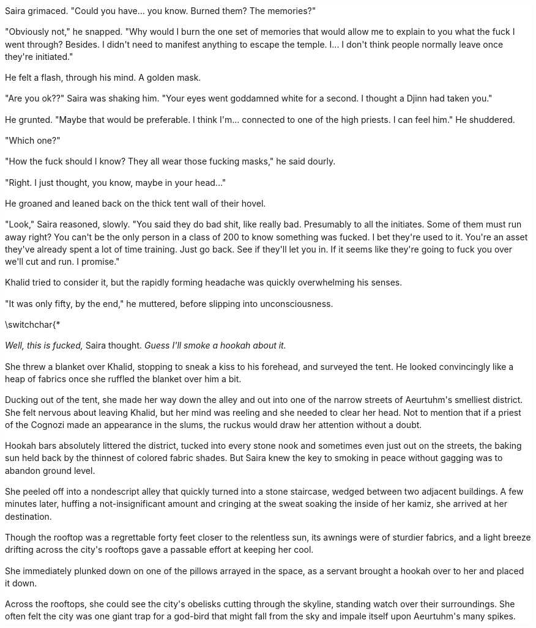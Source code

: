 Saira grimaced. "Could you have... you know. Burned them? The memories?"

"Obviously not," he snapped. "Why would I burn the one set of memories that would allow me to explain to you what the fuck I went through? Besides. I didn't need to manifest anything to escape the temple. I... I don't think people normally leave once they're initiated." 

He felt a flash, through his mind. A golden mask. 

"Are you ok??" Saira was shaking him. "Your eyes went goddamned white for a second. I thought a Djinn had taken you."  

He grunted. "Maybe that would be preferable. I think I'm... connected to one of the high priests. I can feel him." He shuddered. 

"Which one?"

"How the fuck should I know? They all wear those fucking masks," he said dourly.

"Right. I just thought, you know, maybe in your head..."

He groaned and leaned back on the thick tent wall of their hovel. 

"Look," Saira reasoned, slowly. "You said they do bad shit, like really bad. Presumably to all the initiates. Some of them must run away right? You can't be the only person in a class of 200 to know something was fucked. I bet they're used to it. You're an asset they've already spent a lot of time training. Just go back. See if they'll let you in. If it seems like they're going to fuck you over we'll cut and run. I promise."

Khalid tried to consider it, but the rapidly forming headache was quickly overwhelming his senses.  

"It was only fifty, by the end," he muttered, before slipping into unconsciousness. 

\switchchar{*

*Well, this is fucked,* Saira thought. *Guess I'll smoke a hookah about it.*

She threw a blanket over Khalid, stopping to sneak a kiss to his forehead, and surveyed the tent. He looked convincingly like a heap of fabrics once she ruffled the blanket over him a bit. 

Ducking out of the tent, she made her way down the alley and out into one of the narrow streets of Aeurtuhm's smelliest district. She felt nervous about leaving Khalid, but her mind was reeling and she needed to clear her head. Not to mention that if a priest of the Cognozi made an appearance in the slums, the ruckus would draw her attention without a doubt. 

Hookah bars absolutely littered the district, tucked into every stone nook and sometimes even just out on the streets, the baking sun held back by the thinnest of colored fabric shades. But Saira knew the key to smoking in peace without gagging was to abandon ground level. 

She peeled off into a nondescript alley that quickly turned into a stone staircase, wedged between two adjacent buildings. A few minutes later, huffing a not-insignificant amount and cringing at the sweat soaking the inside of her kamiz, she arrived at her destination. 

Though the rooftop was a regrettable forty feet closer to the relentless sun, its awnings were of sturdier fabrics, and a light breeze drifting across the city's rooftops gave a passable effort at keeping her cool. 

She immediately plunked down on one of the pillows arrayed in the space, as a servant brought a hookah over to her and placed it down. 

Across the rooftops, she could see the city's obelisks cutting through the skyline, standing watch over their surroundings. She often felt the city was one giant trap for a god-bird that might fall from the sky and impale itself upon Aeurtuhm's many spikes. 
